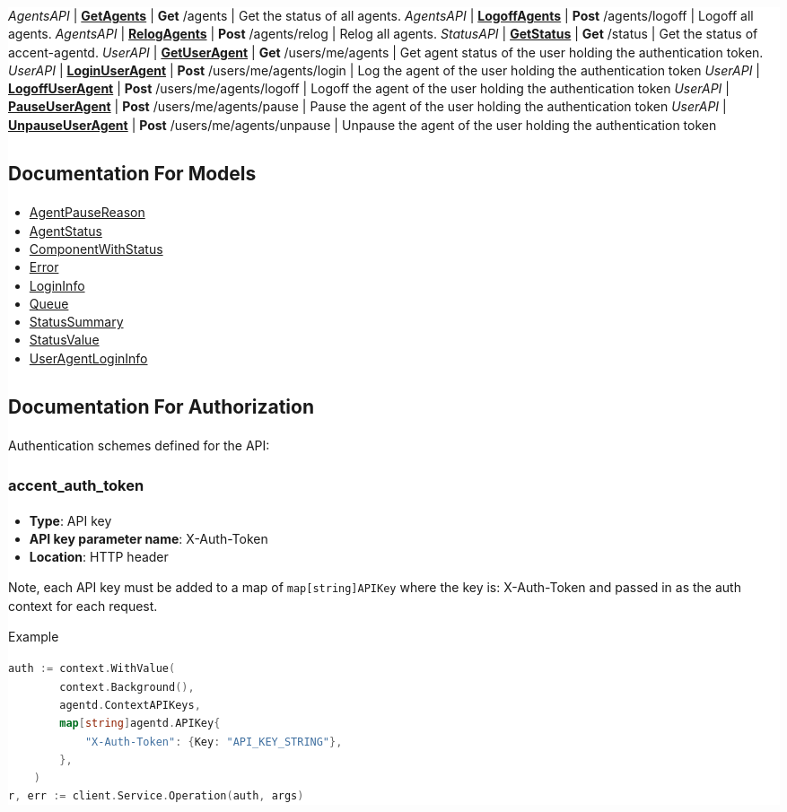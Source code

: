 *AgentsAPI* | [**GetAgents**](docs/AgentsAPI.md#getagents) | **Get** /agents | Get the status of all agents.
*AgentsAPI* | [**LogoffAgents**](docs/AgentsAPI.md#logoffagents) | **Post** /agents/logoff | Logoff all agents.
*AgentsAPI* | [**RelogAgents**](docs/AgentsAPI.md#relogagents) | **Post** /agents/relog | Relog all agents.
*StatusAPI* | [**GetStatus**](docs/StatusAPI.md#getstatus) | **Get** /status | Get the status of accent-agentd.
*UserAPI* | [**GetUserAgent**](docs/UserAPI.md#getuseragent) | **Get** /users/me/agents | Get agent status of the user holding the authentication token.
*UserAPI* | [**LoginUserAgent**](docs/UserAPI.md#loginuseragent) | **Post** /users/me/agents/login | Log the agent of the user holding the authentication token
*UserAPI* | [**LogoffUserAgent**](docs/UserAPI.md#logoffuseragent) | **Post** /users/me/agents/logoff | Logoff the agent of the user holding the authentication token
*UserAPI* | [**PauseUserAgent**](docs/UserAPI.md#pauseuseragent) | **Post** /users/me/agents/pause | Pause the agent of the user holding the authentication token
*UserAPI* | [**UnpauseUserAgent**](docs/UserAPI.md#unpauseuseragent) | **Post** /users/me/agents/unpause | Unpause the agent of the user holding the authentication token


## Documentation For Models

 - [AgentPauseReason](docs/AgentPauseReason.md)
 - [AgentStatus](docs/AgentStatus.md)
 - [ComponentWithStatus](docs/ComponentWithStatus.md)
 - [Error](docs/Error.md)
 - [LoginInfo](docs/LoginInfo.md)
 - [Queue](docs/Queue.md)
 - [StatusSummary](docs/StatusSummary.md)
 - [StatusValue](docs/StatusValue.md)
 - [UserAgentLoginInfo](docs/UserAgentLoginInfo.md)


## Documentation For Authorization


Authentication schemes defined for the API:
### accent_auth_token

- **Type**: API key
- **API key parameter name**: X-Auth-Token
- **Location**: HTTP header

Note, each API key must be added to a map of `map[string]APIKey` where the key is: X-Auth-Token and passed in as the auth context for each request.

Example

```go
auth := context.WithValue(
		context.Background(),
		agentd.ContextAPIKeys,
		map[string]agentd.APIKey{
			"X-Auth-Token": {Key: "API_KEY_STRING"},
		},
	)
r, err := client.Service.Operation(auth, args)
```

